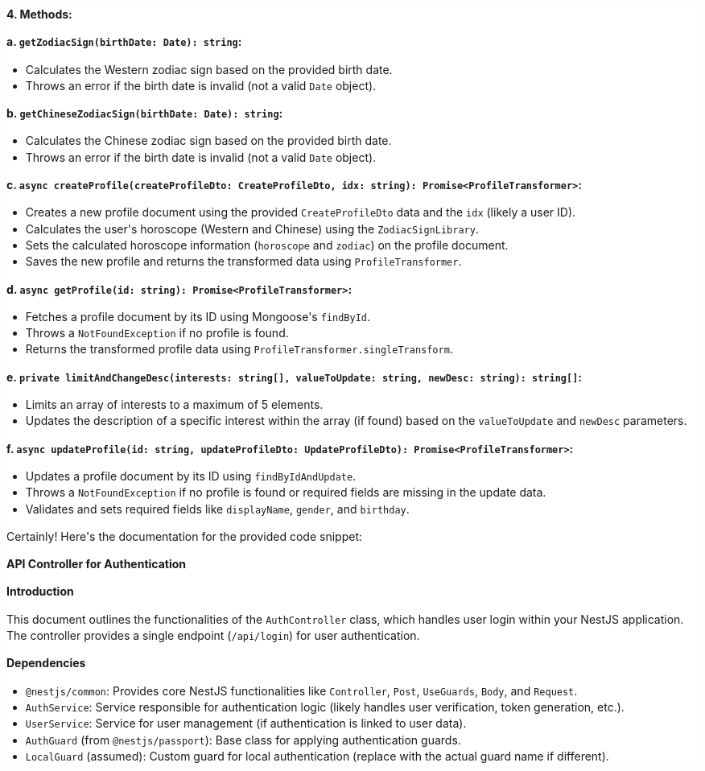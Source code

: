**4. Methods:**

**a. `getZodiacSign(birthDate: Date): string`:**

- Calculates the Western zodiac sign based on the provided birth date.
- Throws an error if the birth date is invalid (not a valid `Date` object).

**b. `getChineseZodiacSign(birthDate: Date): string`:**

- Calculates the Chinese zodiac sign based on the provided birth date.
- Throws an error if the birth date is invalid (not a valid `Date` object).

**c. `async createProfile(createProfileDto: CreateProfileDto, idx: string): Promise<ProfileTransformer>`:**

- Creates a new profile document using the provided `CreateProfileDto` data and the `idx` (likely a user ID).
- Calculates the user's horoscope (Western and Chinese) using the `ZodiacSignLibrary`.
- Sets the calculated horoscope information (`horoscope` and `zodiac`) on the profile document.
- Saves the new profile and returns the transformed data using `ProfileTransformer`.

**d. `async getProfile(id: string): Promise<ProfileTransformer>`:**

- Fetches a profile document by its ID using Mongoose's `findById`.
- Throws a `NotFoundException` if no profile is found.
- Returns the transformed profile data using `ProfileTransformer.singleTransform`.

**e. `private limitAndChangeDesc(interests: string[], valueToUpdate: string, newDesc: string): string[]`:**

- Limits an array of interests to a maximum of 5 elements.
- Updates the description of a specific interest within the array (if found) based on the `valueToUpdate` and `newDesc` parameters.

**f. `async updateProfile(id: string, updateProfileDto: UpdateProfileDto): Promise<ProfileTransformer>`:**

- Updates a profile document by its ID using `findByIdAndUpdate`.
- Throws a `NotFoundException` if no profile is found or required fields are missing in the update data.
- Validates and sets required fields like `displayName`, `gender`, and `birthday`.

Certainly! Here's the documentation for the provided code snippet:

**API Controller for Authentication**

**Introduction**

This document outlines the functionalities of the `AuthController` class, which handles user login within your NestJS application. The controller provides a single endpoint (`/api/login`) for user authentication.

**Dependencies**

- `@nestjs/common`: Provides core NestJS functionalities like `Controller`, `Post`, `UseGuards`, `Body`, and `Request`.
- `AuthService`: Service responsible for authentication logic (likely handles user verification, token generation, etc.).
- `UserService`: Service for user management (if authentication is linked to user data).
- `AuthGuard` (from `@nestjs/passport`): Base class for applying authentication guards.
- `LocalGuard` (assumed): Custom guard for local authentication (replace with the actual guard name if different).
